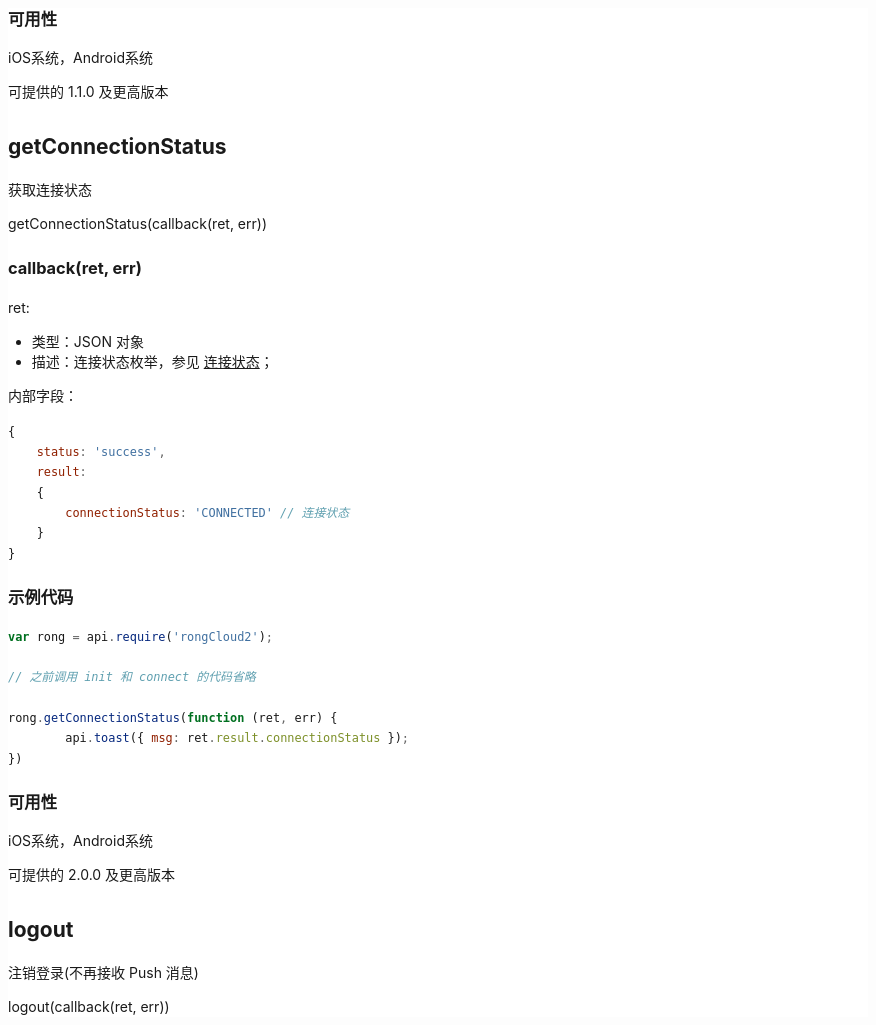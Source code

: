 ### 可用性

iOS系统，Android系统

可提供的 1.1.0 及更高版本

## getConnectionStatus <div id="getConnectionStatus"></div>

获取连接状态

getConnectionStatus(callback(ret, err))

### callback(ret, err)

ret:

- 类型：JSON 对象
- 描述：连接状态枚举，参见 [连接状态](#connectionStatus)；

内部字段：

``` js
{
	status: 'success',
	result:
	{
		connectionStatus: 'CONNECTED' // 连接状态
	}
}
```

### 示例代码

``` js
var rong = api.require('rongCloud2');

// 之前调用 init 和 connect 的代码省略

rong.getConnectionStatus(function (ret, err) {
		api.toast({ msg: ret.result.connectionStatus });
})
```

### 可用性

iOS系统，Android系统

可提供的 2.0.0 及更高版本

## logout <div id="logout"></div>

注销登录(不再接收 Push 消息)

logout(callback(ret, err))
